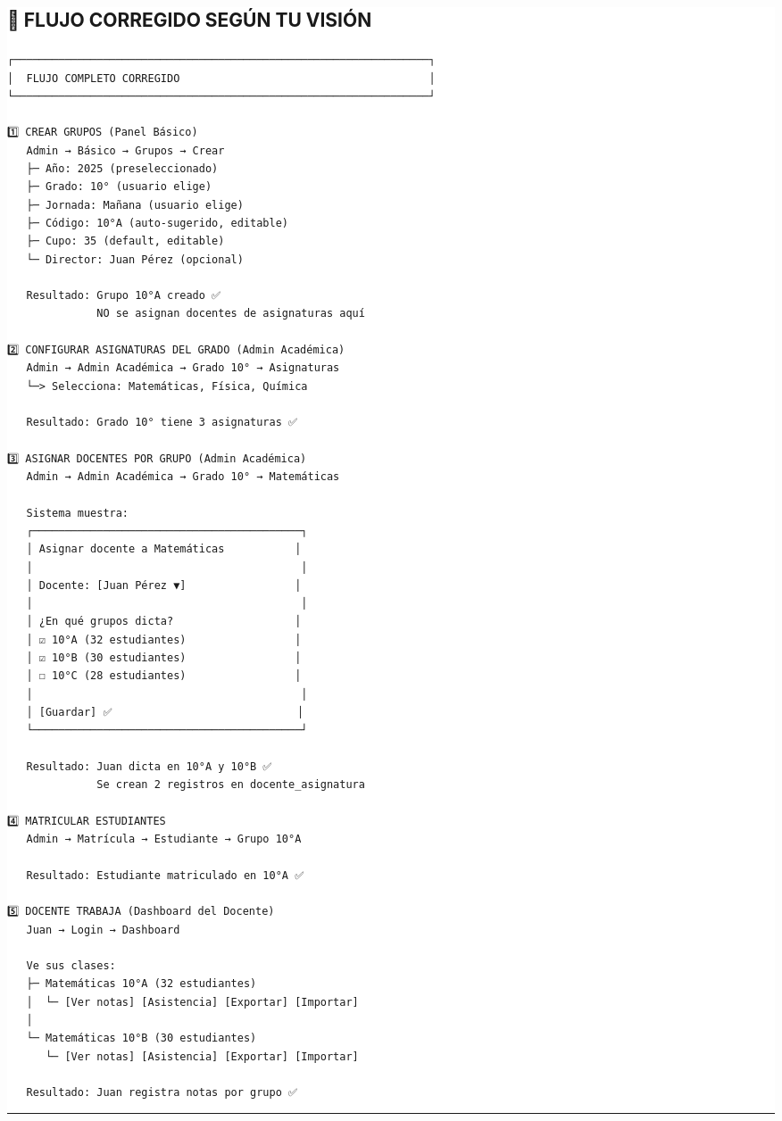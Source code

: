 
## 🎯 **FLUJO CORREGIDO SEGÚN TU VISIÓN**

```
┌─────────────────────────────────────────────────────────────────┐
│  FLUJO COMPLETO CORREGIDO                                       │
└─────────────────────────────────────────────────────────────────┘

1️⃣ CREAR GRUPOS (Panel Básico)
   Admin → Básico → Grupos → Crear
   ├─ Año: 2025 (preseleccionado)
   ├─ Grado: 10° (usuario elige)
   ├─ Jornada: Mañana (usuario elige)
   ├─ Código: 10°A (auto-sugerido, editable)
   ├─ Cupo: 35 (default, editable)
   └─ Director: Juan Pérez (opcional)
   
   Resultado: Grupo 10°A creado ✅
              NO se asignan docentes de asignaturas aquí

2️⃣ CONFIGURAR ASIGNATURAS DEL GRADO (Admin Académica)
   Admin → Admin Académica → Grado 10° → Asignaturas
   └─> Selecciona: Matemáticas, Física, Química
   
   Resultado: Grado 10° tiene 3 asignaturas ✅

3️⃣ ASIGNAR DOCENTES POR GRUPO (Admin Académica)
   Admin → Admin Académica → Grado 10° → Matemáticas
   
   Sistema muestra:
   ┌──────────────────────────────────────────┐
   │ Asignar docente a Matemáticas           │
   │                                          │
   │ Docente: [Juan Pérez ▼]                 │
   │                                          │
   │ ¿En qué grupos dicta?                   │
   │ ☑ 10°A (32 estudiantes)                 │
   │ ☑ 10°B (30 estudiantes)                 │
   │ ☐ 10°C (28 estudiantes)                 │
   │                                          │
   │ [Guardar] ✅                             │
   └──────────────────────────────────────────┘
   
   Resultado: Juan dicta en 10°A y 10°B ✅
              Se crean 2 registros en docente_asignatura

4️⃣ MATRICULAR ESTUDIANTES
   Admin → Matrícula → Estudiante → Grupo 10°A
   
   Resultado: Estudiante matriculado en 10°A ✅

5️⃣ DOCENTE TRABAJA (Dashboard del Docente)
   Juan → Login → Dashboard
   
   Ve sus clases:
   ├─ Matemáticas 10°A (32 estudiantes)
   │  └─ [Ver notas] [Asistencia] [Exportar] [Importar]
   │
   └─ Matemáticas 10°B (30 estudiantes)
      └─ [Ver notas] [Asistencia] [Exportar] [Importar]
   
   Resultado: Juan registra notas por grupo ✅
```

---